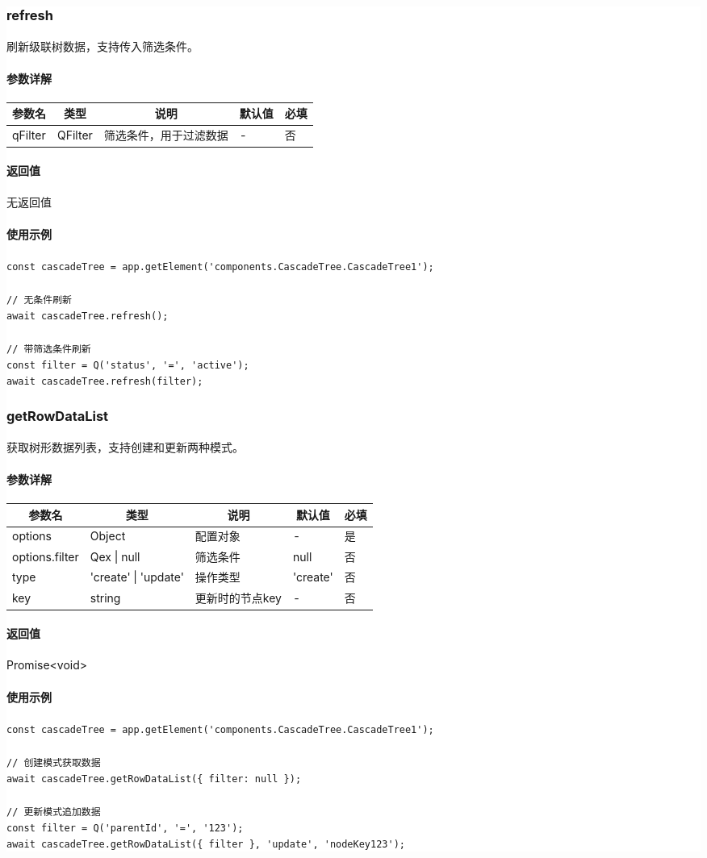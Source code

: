 ### refresh
刷新级联树数据，支持传入筛选条件。

#### 参数详解
| 参数名 | 类型 | 说明 | 默认值 | 必填 |
|--------|------|------|--------|------|
| qFilter | QFilter | 筛选条件，用于过滤数据 | - | 否 |

#### 返回值
无返回值

#### 使用示例
```tsx title="刷新级联树"
const cascadeTree = app.getElement('components.CascadeTree.CascadeTree1');

// 无条件刷新
await cascadeTree.refresh();

// 带筛选条件刷新
const filter = Q('status', '=', 'active');
await cascadeTree.refresh(filter);
```

### getRowDataList
获取树形数据列表，支持创建和更新两种模式。

#### 参数详解
| 参数名 | 类型 | 说明 | 默认值 | 必填 |
|--------|------|------|--------|------|
| options | Object | 配置对象 | - | 是 |
| options.filter | Qex &#124; null | 筛选条件 | null | 否 |
| type | 'create' &#124; 'update' | 操作类型 | 'create' | 否 |
| key | string | 更新时的节点key | - | 否 |

#### 返回值
Promise&lt;void&gt;

#### 使用示例
```tsx title="获取数据列表"
const cascadeTree = app.getElement('components.CascadeTree.CascadeTree1');

// 创建模式获取数据
await cascadeTree.getRowDataList({ filter: null });

// 更新模式追加数据
const filter = Q('parentId', '=', '123');
await cascadeTree.getRowDataList({ filter }, 'update', 'nodeKey123');
```
